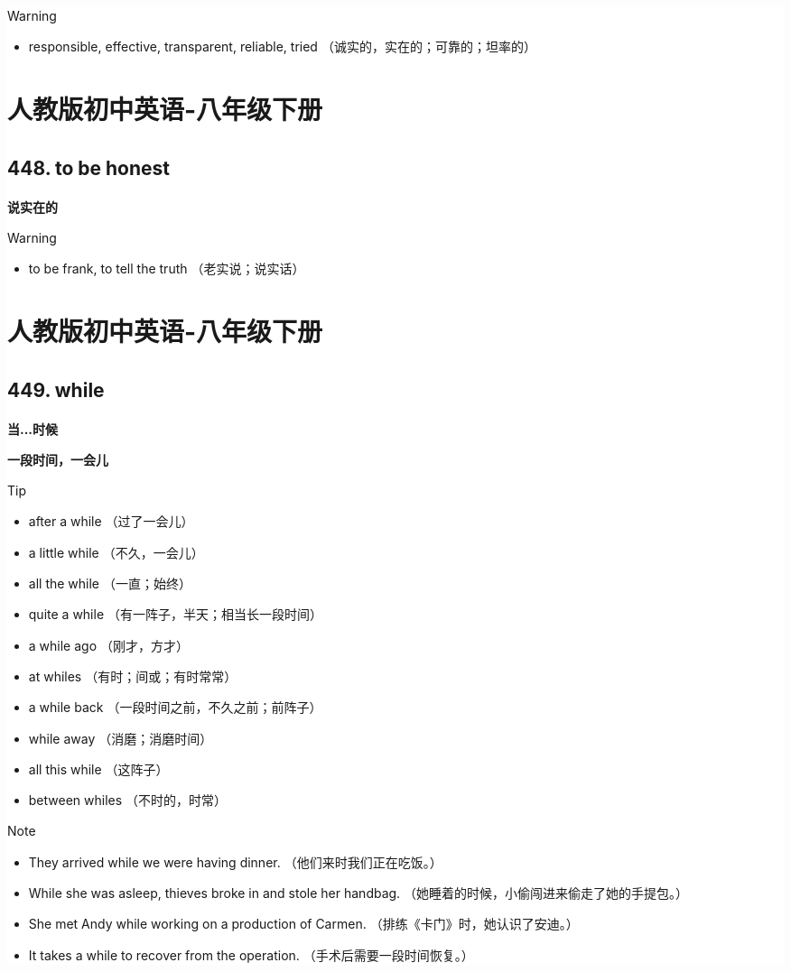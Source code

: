 > [!WARNING]
>
> - responsible, effective, transparent, reliable, tried （诚实的，实在的；可靠的；坦率的）
>

# 人教版初中英语-八年级下册

## 448. to be honest

**说实在的**

> [!WARNING]
>
> - to be frank, to tell the truth （老实说；说实话）
>

# 人教版初中英语-八年级下册

## 449. while

**当...时候**

**一段时间，一会儿**

> [!TIP]
>
> - after a while （过了一会儿）
>
> - a little while （不久，一会儿）
>
> - all the while （一直；始终）
>
> - quite a while （有一阵子，半天；相当长一段时间）
>
> - a while ago （刚才，方才）
>
> - at whiles （有时；间或；有时常常）
>
> - a while back （一段时间之前，不久之前；前阵子）
>
> - while away （消磨；消磨时间）
>
> - all this while （这阵子）
>
> - between whiles （不时的，时常）
>

> [!NOTE]
>
> - They arrived while we were having dinner. （他们来时我们正在吃饭。）
>
> - While she was asleep, thieves broke in and stole her handbag. （她睡着的时候，小偷闯进来偷走了她的手提包。）
>
> - She met Andy while working on a production of Carmen. （排练《卡门》时，她认识了安迪。）
>
> - It takes a while to recover from the operation. （手术后需要一段时间恢复。）
>
